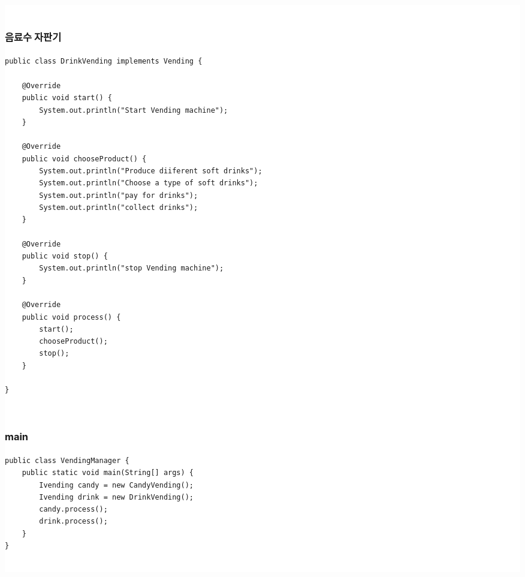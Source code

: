 ```
```

<br />    

### 음료수 자판기   
```
public class DrinkVending implements Vending {

    @Override
    public void start() {
        System.out.println("Start Vending machine");
    }
    
    @Override
    public void chooseProduct() {
        System.out.println("Produce diiferent soft drinks");
        System.out.println("Choose a type of soft drinks");
        System.out.println("pay for drinks");
        System.out.println("collect drinks");
    }
    
    @Override
    public void stop() {
        System.out.println("stop Vending machine");
    }
    
    @Override
    public void process() {
        start();
        chooseProduct();
        stop();
    }
    
}
```

<br />    

### main   
```
public class VendingManager {
    public static void main(String[] args) {
        Ivending candy = new CandyVending();
        Ivending drink = new DrinkVending();
        candy.process();
        drink.process();
    }
}
```

<br />    

